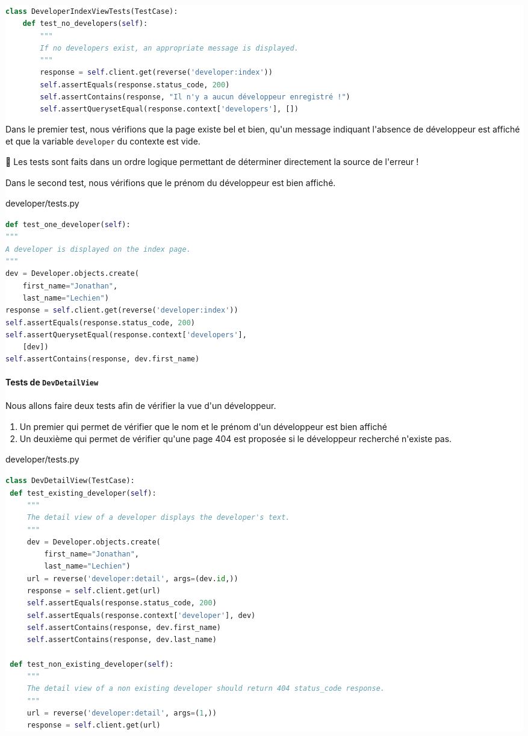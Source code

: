 ```python
class DeveloperIndexViewTests(TestCase):
    def test_no_developers(self):
        """
        If no developers exist, an appropriate message is displayed.
        """
        response = self.client.get(reverse('developer:index'))
        self.assertEquals(response.status_code, 200)
        self.assertContains(response, "Il n'y a aucun développeur enregistré !")
        self.assertQuerysetEqual(response.context['developers'], [])
```

Dans le premier test, nous vérifions que la page existe bel et bien, qu'un message indiquant l'absence de développeur est affiché et que la variable `developer` du contexte est vide.

📃 Les tests sont faits dans un ordre logique permettant de déterminer directement la source de l'erreur !

Dans le second test, nous vérifions que le prénom du développeur est bien affiché.

<div class="path">developer/tests.py</div>

```python
def test_one_developer(self):
"""
A developer is displayed on the index page.
"""
dev = Developer.objects.create(
    first_name="Jonathan",
    last_name="Lechien")
response = self.client.get(reverse('developer:index'))
self.assertEquals(response.status_code, 200)
self.assertQuerysetEqual(response.context['developers'],
    [dev])
self.assertContains(response, dev.first_name)
```

#### Tests de `DevDetailView`

Nous allons faire deux tests afin de vérifier la vue d'un développeur.

1. Un premier qui permet de vérifier que le nom et le prénom d'un développeur est bien affiché
2. Un deuxième qui permet de vérifier qu'une page 404 est proposée si le développeur recherché n'existe pas.

<div class="path">developer/tests.py</div>

```python
class DevDetailView(TestCase):
 def test_existing_developer(self):
     """
     The detail view of a developer displays the developer's text.
     """
     dev = Developer.objects.create(
         first_name="Jonathan",
         last_name="Lechien")
     url = reverse('developer:detail', args=(dev.id,))
     response = self.client.get(url)
     self.assertEquals(response.status_code, 200)
     self.assertEquals(response.context['developer'], dev)
     self.assertContains(response, dev.first_name)
     self.assertContains(response, dev.last_name)

 def test_non_existing_developer(self):
     """
     The detail view of a non existing developer should return 404 status_code response.
     """
     url = reverse('developer:detail', args=(1,))
     response = self.client.get(url)
```